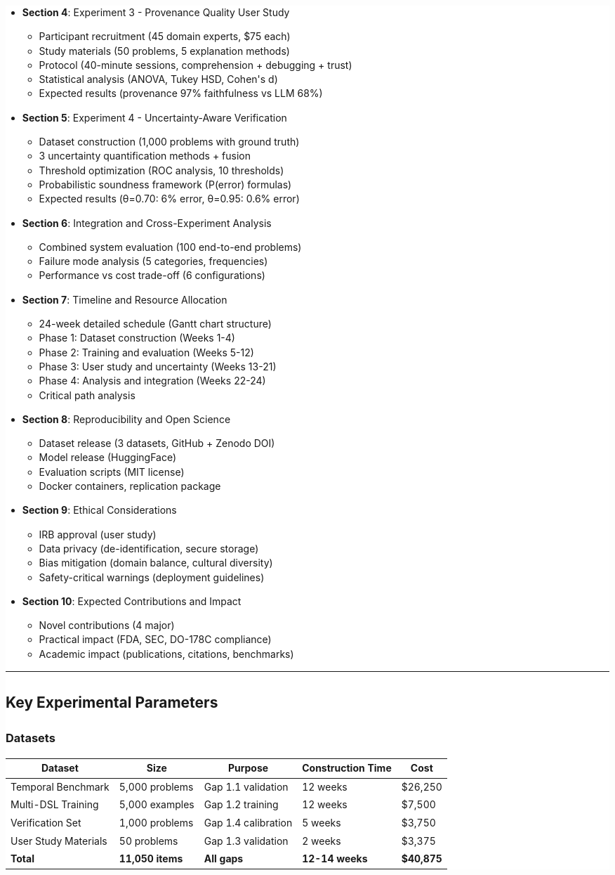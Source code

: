- **Section 4**: Experiment 3 - Provenance Quality User Study
  - Participant recruitment (45 domain experts, $75 each)
  - Study materials (50 problems, 5 explanation methods)
  - Protocol (40-minute sessions, comprehension + debugging + trust)
  - Statistical analysis (ANOVA, Tukey HSD, Cohen's d)
  - Expected results (provenance 97% faithfulness vs LLM 68%)

- **Section 5**: Experiment 4 - Uncertainty-Aware Verification
  - Dataset construction (1,000 problems with ground truth)
  - 3 uncertainty quantification methods + fusion
  - Threshold optimization (ROC analysis, 10 thresholds)
  - Probabilistic soundness framework (P(error) formulas)
  - Expected results (θ=0.70: 6% error, θ=0.95: 0.6% error)

- **Section 6**: Integration and Cross-Experiment Analysis
  - Combined system evaluation (100 end-to-end problems)
  - Failure mode analysis (5 categories, frequencies)
  - Performance vs cost trade-off (6 configurations)

- **Section 7**: Timeline and Resource Allocation
  - 24-week detailed schedule (Gantt chart structure)
  - Phase 1: Dataset construction (Weeks 1-4)
  - Phase 2: Training and evaluation (Weeks 5-12)
  - Phase 3: User study and uncertainty (Weeks 13-21)
  - Phase 4: Analysis and integration (Weeks 22-24)
  - Critical path analysis

- **Section 8**: Reproducibility and Open Science
  - Dataset release (3 datasets, GitHub + Zenodo DOI)
  - Model release (HuggingFace)
  - Evaluation scripts (MIT license)
  - Docker containers, replication package

- **Section 9**: Ethical Considerations
  - IRB approval (user study)
  - Data privacy (de-identification, secure storage)
  - Bias mitigation (domain balance, cultural diversity)
  - Safety-critical warnings (deployment guidelines)

- **Section 10**: Expected Contributions and Impact
  - Novel contributions (4 major)
  - Practical impact (FDA, SEC, DO-178C compliance)
  - Academic impact (publications, citations, benchmarks)

---

## Key Experimental Parameters

### Datasets
| Dataset | Size | Purpose | Construction Time | Cost |
|---------|------|---------|-------------------|------|
| Temporal Benchmark | 5,000 problems | Gap 1.1 validation | 12 weeks | $26,250 |
| Multi-DSL Training | 5,000 examples | Gap 1.2 training | 12 weeks | $7,500 |
| Verification Set | 1,000 problems | Gap 1.4 calibration | 5 weeks | $3,750 |
| User Study Materials | 50 problems | Gap 1.3 validation | 2 weeks | $3,375 |
| **Total** | **11,050 items** | **All gaps** | **12-14 weeks** | **$40,875** |
